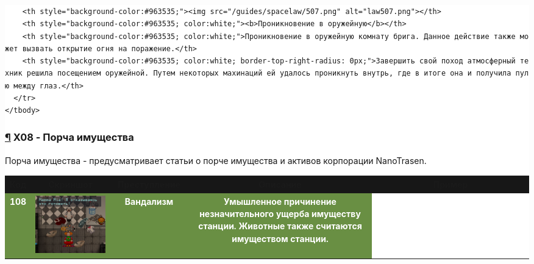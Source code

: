         <th style="background-color:#963535;"><img src="/guides/spacelaw/507.png" alt="law507.png"></th>
        <th style="background-color:#963535; color:white;"><b>Проникновение в оружейную</b></th>
        <th style="background-color:#963535; color:white;">Проникновение в оружейную комнату брига. Данное действие также может вызвать открытие огня на поражение.</th>
        <th style="background-color:#963535; color:white; border-top-right-radius: 0px;">Завершить свой поход атмосферный техник решила посещением оружейной. Путем некоторых махинаций ей удалось проникнуть внутрь, где в итоге она и получила пулю между глаз.</th>
      </tr>
    </tbody>
  </table></div><div>    
</div><h3 id="x08-порча-имущества" class="toc-header"><a class="toc-anchor" href="#x08-порча-имущества">¶</a> X08 - Порча имущества</h3>
<p>Порча имущества - предусматривает статьи о порче имущества и активов корпорации NanoTrasen.</p><div>
  </div><div class="table-container"><table style="text-align:center;">
    <tbody>
      <tr>
        <th style="background-color:#171717; width:5%;">Код</th>
        <th style="background-color:#171717; width:15%;">Скриншот</th>
        <th style="background-color:#171717; width:15%;">Преступление</th>
        <th style="background-color:#171717; width:35%;">Описание</th>
        <th style="background-color:#171717; width:30%;">Пример</th>
      </tr>
      <tr>
        <th style="background-color:#698f43; color:white; border-top-left-radius: 0px;" id="s108">108</th>
        <th style="background-color:#698f43;"><img src="/guides/spacelaw/108.png" alt="law108.png"></th>
        <th style="background-color:#698f43; color:white;"><b>Вандализм</b></th>
        <th style="background-color:#698f43; color:white;">Умышленное причинение незначительного ущерба имуществу станции. Животные также считаются имуществом станции.</th>